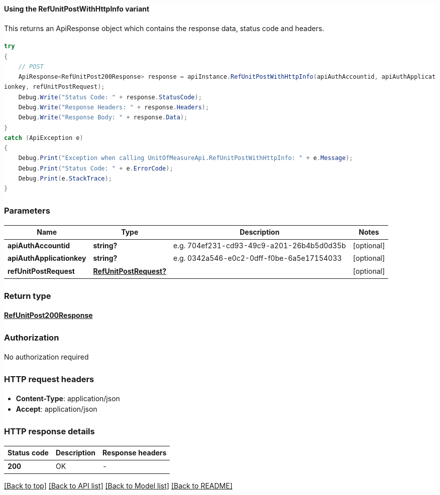 #### Using the RefUnitPostWithHttpInfo variant

This returns an ApiResponse object which contains the response data, status code and headers.

```csharp
try
{
    // POST
    ApiResponse<RefUnitPost200Response> response = apiInstance.RefUnitPostWithHttpInfo(apiAuthAccountid, apiAuthApplicationkey, refUnitPostRequest);
    Debug.Write("Status Code: " + response.StatusCode);
    Debug.Write("Response Headers: " + response.Headers);
    Debug.Write("Response Body: " + response.Data);
}
catch (ApiException e)
{
    Debug.Print("Exception when calling UnitOfMeasureApi.RefUnitPostWithHttpInfo: " + e.Message);
    Debug.Print("Status Code: " + e.ErrorCode);
    Debug.Print(e.StackTrace);
}
```

### Parameters

| Name                      | Type                                              | Description                               | Notes      |
| ------------------------- | ------------------------------------------------- | ----------------------------------------- | ---------- |
| **apiAuthAccountid**      | **string?**                                       | e.g. 704ef231-cd93-49c9-a201-26b4b5d0d35b | [optional] |
| **apiAuthApplicationkey** | **string?**                                       | e.g. 0342a546-e0c2-0dff-f0be-6a5e17154033 | [optional] |
| **refUnitPostRequest**    | [**RefUnitPostRequest?**](RefUnitPostRequest?.md) |                                           | [optional] |

### Return type

[**RefUnitPost200Response**](RefUnitPost200Response.md)

### Authorization

No authorization required

### HTTP request headers

-   **Content-Type**: application/json
-   **Accept**: application/json

### HTTP response details

| Status code | Description | Response headers |
| ----------- | ----------- | ---------------- |
| **200**     | OK          | -                |

[[Back to top]](#) [[Back to API list]](../README.md#documentation-for-api-endpoints) [[Back to Model list]](../README.md#documentation-for-models) [[Back to README]](../README.md)
